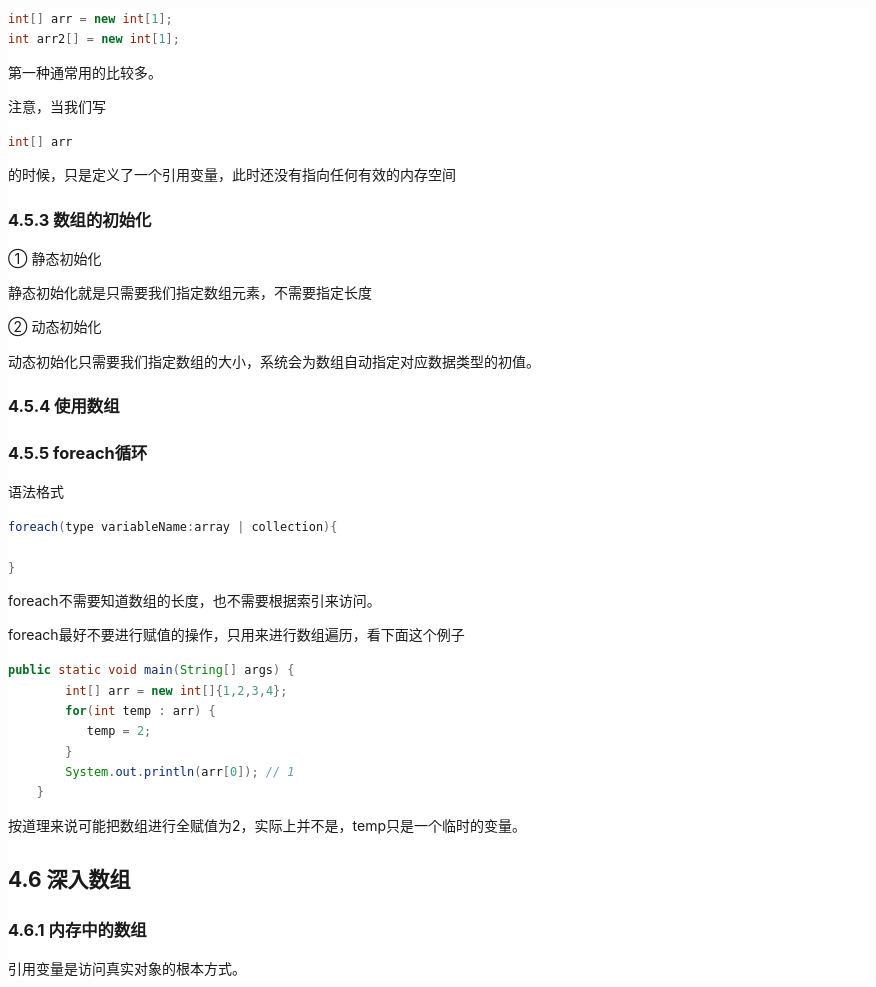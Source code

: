 ```java
int[] arr = new int[1];
int arr2[] = new int[1];
```

第一种通常用的比较多。

注意，当我们写

```java
int[] arr
```

的时候，只是定义了一个引用变量，此时还没有指向任何有效的内存空间

### 4.5.3 数组的初始化

① 静态初始化

静态初始化就是只需要我们指定数组元素，不需要指定长度

② 动态初始化

动态初始化只需要我们指定数组的大小，系统会为数组自动指定对应数据类型的初值。

### 4.5.4 使用数组

### 4.5.5 foreach循环

语法格式

```java
foreach(type variableName:array | collection){
	
}
```

foreach不需要知道数组的长度，也不需要根据索引来访问。

foreach最好不要进行赋值的操作，只用来进行数组遍历，看下面这个例子

```java
public static void main(String[] args) {
        int[] arr = new int[]{1,2,3,4};
        for(int temp : arr) {
           temp = 2; 
        }
        System.out.println(arr[0]); // 1
    }
```

按道理来说可能把数组进行全赋值为2，实际上并不是，temp只是一个临时的变量。

## 4.6 深入数组

### 4.6.1 内存中的数组

引用变量是访问真实对象的根本方式。
